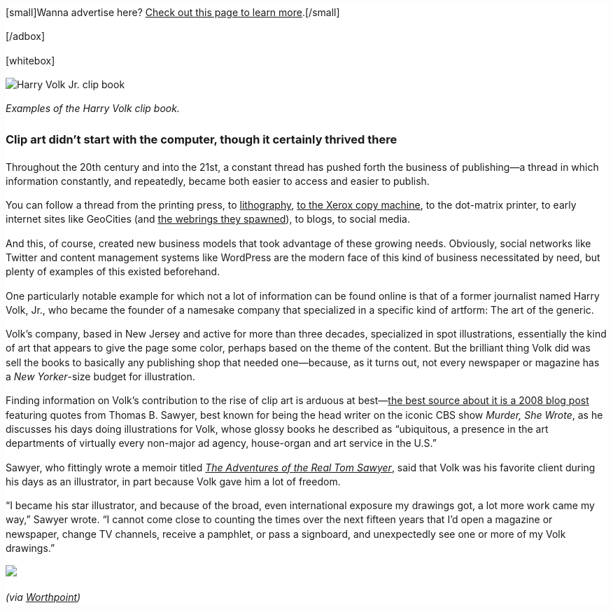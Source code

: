 [small]Wanna advertise here? <a href="http://tedium.co/advertising/">Check out this page to learn more</a>.[/small]

[/adbox]

[whitebox]

![Harry Volk Jr. clip book](https://tedium.imgix.net/2018/08/0830_clipbook.jpg)

*Examples of the Harry Volk clip book.*

### Clip art didn’t start with the computer, though it certainly thrived there

Throughout the 20th century and into the 21st, a constant thread has pushed forth the business of publishing—a thread in which information constantly, and repeatedly, became both easier to access and easier to publish.

You can follow a thread from the printing press, to [lithography](https://tedium.co/2017/04/18/color-printing-lithography-history/), [to the Xerox copy machine](https://tedium.co/2016/05/05/photocopiers-xerox-history/), to the dot-matrix printer, to early internet sites like GeoCities (and [the webrings they spawned](https://tedium.co/2018/05/31/webring-history/)), to blogs, to social media.

And this, of course, created new business models that took advantage of these growing needs. Obviously, social networks like Twitter and content management systems like WordPress are the modern face of this kind of business necessitated by need, but plenty of examples of this existed beforehand.

One particularly notable example for which not a lot of information can be found online is that of a former journalist named Harry Volk, Jr., who became the founder of a namesake company that specialized in a specific kind of artform: The art of the generic.

Volk’s company, based in New Jersey and active for more than three decades, specialized in spot illustrations, essentially the kind of art that appears to give the page some color, perhaps based on the theme of the content. But the brilliant thing Volk did was sell the books to basically any publishing shop that needed one—because, as it turns out, not every newspaper or magazine has a *New Yorker*-size budget for illustration.

Finding information on Volk’s contribution to the rise of clip art is arduous at best—[the best source about it is a 2008 blog post](http://todaysinspiration.blogspot.com/2008/06/tom-sawyer-and-harry-volk_19.html) featuring quotes from Thomas B. Sawyer, best known for being the head writer on the iconic CBS show *Murder, She Wrote*, as he discusses his days doing illustrations for Volk, whose glossy books he described as “ubiquitous, a presence in the art departments of virtually every non-major ad agency, house-organ and art service in the U.S.” 

Sawyer, who fittingly wrote a memoir titled [*The Adventures of the Real Tom Sawyer*](https://amzn.to/2BYexZn), said that Volk was his favorite client during his days as an illustrator, in part because Volk gave him a lot of freedom.

“I became his star illustrator, and because of the broad, even international exposure my drawings got, a lot more work came my way,” Sawyer wrote. “I cannot come close to counting the times over the next fifteen years that I’d open a magazine or newspaper, change TV channels, receive a pamphlet, or pass a signboard, and unexpectedly see one or more of my Volk drawings.”

![](https://tedium.imgix.net/2018/08/0830_clipbookb.jpg)

*(via [Worthpoint](https://www.worthpoint.com/worthopedia/vintage-clip-book-line-art-harry-volk-1894483481))*
